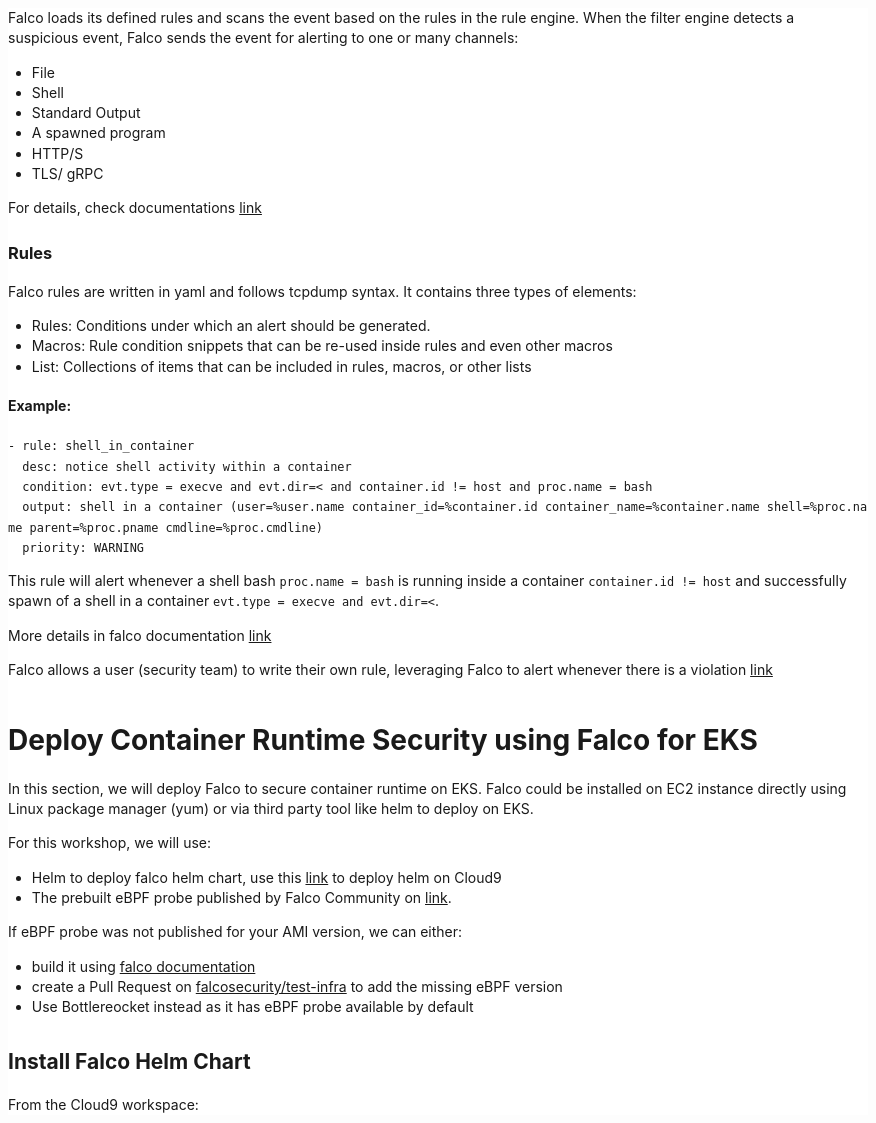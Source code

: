 Falco loads its defined rules and scans the event based on the rules in the rule engine. When the filter engine detects a suspicious event, Falco sends the event for alerting to one or many channels: 
- File
- Shell
- Standard Output
- A spawned program
- HTTP/S
- TLS/ gRPC

For details, check documentations [link](https://falco.org/docs/alerts/)

### Rules
Falco rules are written in yaml and follows tcpdump syntax. It contains three types of elements: 
- Rules: Conditions under which an alert should be generated.
- Macros: Rule condition snippets that can be re-used inside rules and even other macros
- List: Collections of items that can be included in rules, macros, or other lists

#### Example:

```
- rule: shell_in_container
  desc: notice shell activity within a container
  condition: evt.type = execve and evt.dir=< and container.id != host and proc.name = bash
  output: shell in a container (user=%user.name container_id=%container.id container_name=%container.name shell=%proc.name parent=%proc.pname cmdline=%proc.cmdline)
  priority: WARNING
```

This rule will alert whenever a shell bash `proc.name = bash` is running inside a container `container.id != host` and successfully spawn of a shell in a container `evt.type = execve and evt.dir=<`.

More details in falco documentation [link](https://falco.org/docs/rules/)

Falco allows a user (security team) to write their own rule, leveraging Falco to alert whenever there is a violation [link](https://falco.org/docs/rules/#appending-to-lists-rules-and-macros)

# Deploy Container Runtime Security using Falco for EKS
In this section, we will deploy Falco to secure container runtime on EKS. Falco could be installed on EC2 instance directly using Linux package manager (yum) or via third party tool like helm to deploy on EKS.

For this workshop, we will use:
- Helm to deploy falco helm chart, use this [link](https://helm.sh/docs/intro/install/) to deploy helm on Cloud9 
- The prebuilt eBPF probe published by Falco Community on [link](https://download.falco.org/). 

If eBPF probe was not published for your AMI version, we can either:
 - build it using [falco documentation](https://falco.org/docs/getting-started/source/) 
 - create a Pull Request on [falcosecurity/test-infra](https://github.com/falcosecurity/test-infra) to add the missing eBPF version
 - Use Bottlereocket instead as it has eBPF probe available by default

## Install Falco Helm Chart
From the Cloud9 workspace: 
